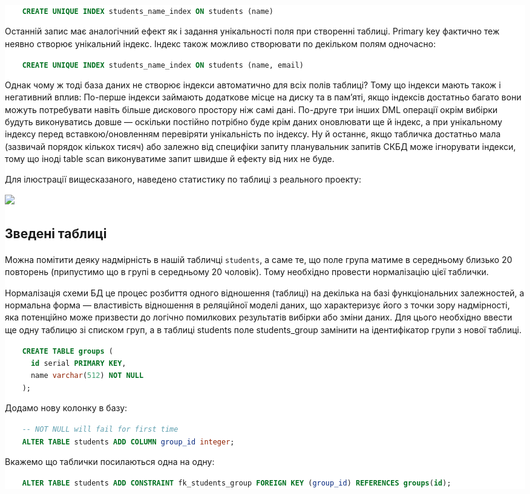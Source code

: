 ```sql
    CREATE UNIQUE INDEX students_name_index ON students (name)
```

Останній запис має аналогічний ефект як і задання унікальності поля при створенні таблиці. Primary key фактично теж неявно створює унікальний індекс. Індекс також можливо створювати по декільком полям одночасно:

```sql
    CREATE UNIQUE INDEX students_name_index ON students (name, email)
```

Однак чому ж тоді база даних не створює індекси автоматично для всіх полів таблиці? Тому що індекси мають також і негативний вплив: По-перше індекси займають додаткове місце на диску та в пам’яті, якщо індексів достатньо багато вони можуть потребувати навіть більше дискового простору ніж самі дані. По-друге три інших DML операції окрім вибірки будуть виконуватись довше — оскільки постійно потрібно буде крім даних оновлювати ще й індекс, а при унікальному індексу перед вставкою/оновленням перевіряти унікальність по індексу. Ну й останнє, якщо табличка достатньо мала (зазвичай порядок кількох тисяч) або залежно від специфіки запиту планувальник запитів СКБД може ігнорувати індекси, тому що іноді table scan виконуватиме запит швидше й ефекту від них не буде.

Для ілюстрації вищесказаного, наведено статистику по таблиці з реального проекту:

![](https://raw.githubusercontent.com/Ot-WebCourse/web_lections/lections/img/index_size.png)

Зведені таблиці
--------

Можна помітити деяку надмірність в нашій табличці `students`, а саме те, що поле група матиме в середньому близько 20 повторень (припустимо що в групі в середньому 20 чоловік). Тому необхідно провести нормалізацію цієї таблички.

Нормалізація схеми БД це процес розбиття одного відношення (таблиці) на декілька на базі функціональних залежностей, а нормальна форма — властивість відношення в реляційної моделі даних, що характеризує його з точки зору надмірності, яка потенційно може призвести до логічно помилкових результатів вибірки або зміни даних. Для цього необхідно ввести ще одну таблицю зі списком груп, а в таблиці students поле students_group замінити на ідентифікатор групи з нової таблиці.

```sql
    CREATE TABLE groups (
      id serial PRIMARY KEY,
      name varchar(512) NOT NULL
    );
```

Додамо нову колонку в базу:

```sql
    -- NOT NULL will fail for first time
    ALTER TABLE students ADD COLUMN group_id integer;
```

Вкажемо що таблички посилаються одна на одну:

```sql
    ALTER TABLE students ADD CONSTRAINT fk_students_group FOREIGN KEY (group_id) REFERENCES groups(id);
```
